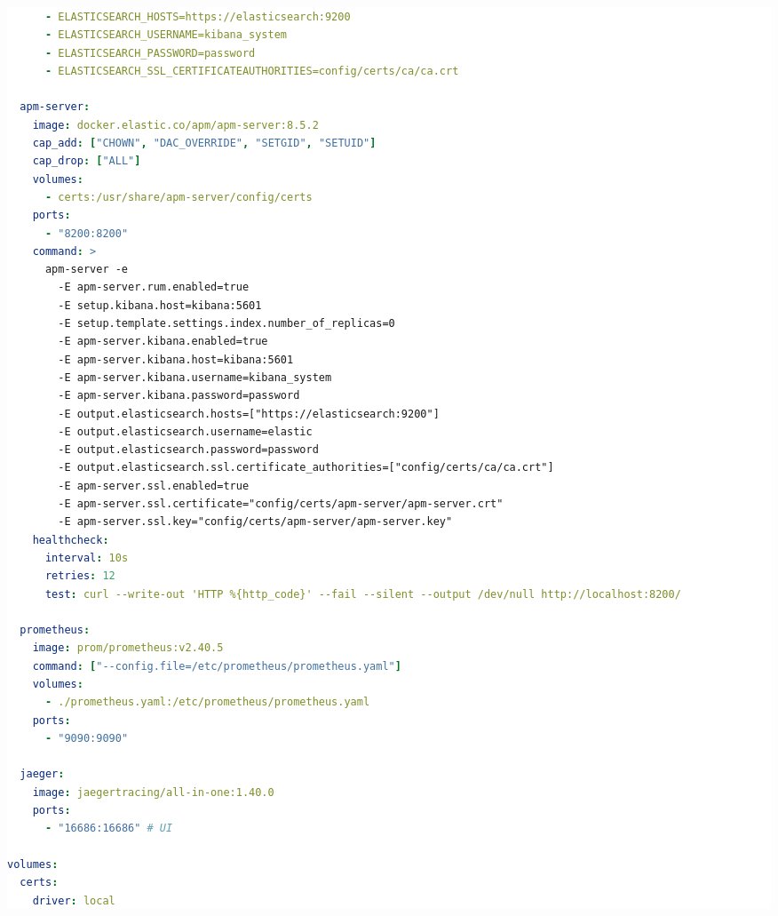 ```yaml
      - ELASTICSEARCH_HOSTS=https://elasticsearch:9200
      - ELASTICSEARCH_USERNAME=kibana_system
      - ELASTICSEARCH_PASSWORD=password
      - ELASTICSEARCH_SSL_CERTIFICATEAUTHORITIES=config/certs/ca/ca.crt

  apm-server:
    image: docker.elastic.co/apm/apm-server:8.5.2
    cap_add: ["CHOWN", "DAC_OVERRIDE", "SETGID", "SETUID"]
    cap_drop: ["ALL"]
    volumes:
      - certs:/usr/share/apm-server/config/certs
    ports:
      - "8200:8200"
    command: >
      apm-server -e
        -E apm-server.rum.enabled=true
        -E setup.kibana.host=kibana:5601
        -E setup.template.settings.index.number_of_replicas=0
        -E apm-server.kibana.enabled=true
        -E apm-server.kibana.host=kibana:5601
        -E apm-server.kibana.username=kibana_system
        -E apm-server.kibana.password=password
        -E output.elasticsearch.hosts=["https://elasticsearch:9200"]
        -E output.elasticsearch.username=elastic
        -E output.elasticsearch.password=password
        -E output.elasticsearch.ssl.certificate_authorities=["config/certs/ca/ca.crt"]
        -E apm-server.ssl.enabled=true
        -E apm-server.ssl.certificate="config/certs/apm-server/apm-server.crt"
        -E apm-server.ssl.key="config/certs/apm-server/apm-server.key"
    healthcheck:
      interval: 10s
      retries: 12
      test: curl --write-out 'HTTP %{http_code}' --fail --silent --output /dev/null http://localhost:8200/

  prometheus:
    image: prom/prometheus:v2.40.5
    command: ["--config.file=/etc/prometheus/prometheus.yaml"]
    volumes:
      - ./prometheus.yaml:/etc/prometheus/prometheus.yaml
    ports:
      - "9090:9090"

  jaeger:
    image: jaegertracing/all-in-one:1.40.0
    ports:
      - "16686:16686" # UI

volumes:
  certs:
    driver: local
```
